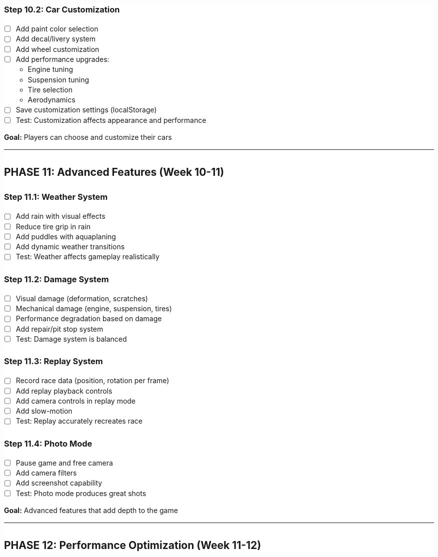 ### Step 10.2: Car Customization
- [ ] Add paint color selection
- [ ] Add decal/livery system
- [ ] Add wheel customization
- [ ] Add performance upgrades:
  - Engine tuning
  - Suspension tuning
  - Tire selection
  - Aerodynamics
- [ ] Save customization settings (localStorage)
- [ ] Test: Customization affects appearance and performance

**Goal:** Players can choose and customize their cars

---

## PHASE 11: Advanced Features (Week 10-11)

### Step 11.1: Weather System
- [ ] Add rain with visual effects
- [ ] Reduce tire grip in rain
- [ ] Add puddles with aquaplaning
- [ ] Add dynamic weather transitions
- [ ] Test: Weather affects gameplay realistically

### Step 11.2: Damage System
- [ ] Visual damage (deformation, scratches)
- [ ] Mechanical damage (engine, suspension, tires)
- [ ] Performance degradation based on damage
- [ ] Add repair/pit stop system
- [ ] Test: Damage system is balanced

### Step 11.3: Replay System
- [ ] Record race data (position, rotation per frame)
- [ ] Add replay playback controls
- [ ] Add camera controls in replay mode
- [ ] Add slow-motion
- [ ] Test: Replay accurately recreates race

### Step 11.4: Photo Mode
- [ ] Pause game and free camera
- [ ] Add camera filters
- [ ] Add screenshot capability
- [ ] Test: Photo mode produces great shots

**Goal:** Advanced features that add depth to the game

---

## PHASE 12: Performance Optimization (Week 11-12)
